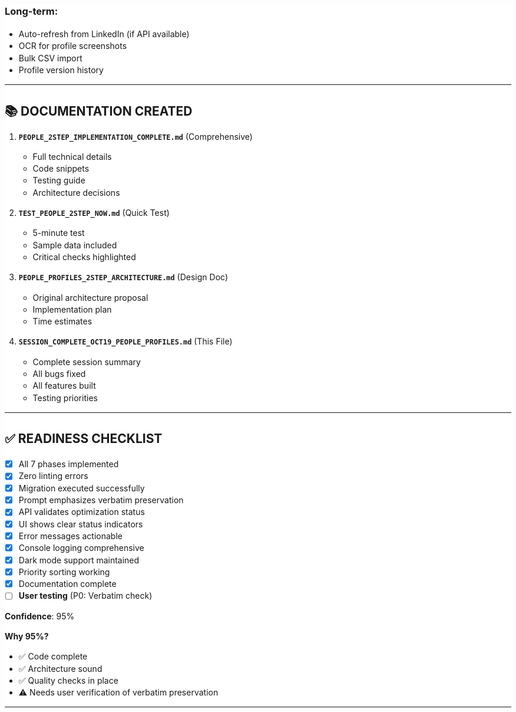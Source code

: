 ### Long-term:
- Auto-refresh from LinkedIn (if API available)
- OCR for profile screenshots
- Bulk CSV import
- Profile version history

---

## 📚 DOCUMENTATION CREATED

1. **`PEOPLE_2STEP_IMPLEMENTATION_COMPLETE.md`** (Comprehensive)
   - Full technical details
   - Code snippets
   - Testing guide
   - Architecture decisions

2. **`TEST_PEOPLE_2STEP_NOW.md`** (Quick Test)
   - 5-minute test
   - Sample data included
   - Critical checks highlighted

3. **`PEOPLE_PROFILES_2STEP_ARCHITECTURE.md`** (Design Doc)
   - Original architecture proposal
   - Implementation plan
   - Time estimates

4. **`SESSION_COMPLETE_OCT19_PEOPLE_PROFILES.md`** (This File)
   - Complete session summary
   - All bugs fixed
   - All features built
   - Testing priorities

---

## ✅ READINESS CHECKLIST

- [x] All 7 phases implemented
- [x] Zero linting errors
- [x] Migration executed successfully
- [x] Prompt emphasizes verbatim preservation
- [x] API validates optimization status
- [x] UI shows clear status indicators
- [x] Error messages actionable
- [x] Console logging comprehensive
- [x] Dark mode support maintained
- [x] Priority sorting working
- [x] Documentation complete
- [ ] **User testing** (P0: Verbatim check)

**Confidence**: 95%

**Why 95%?**
- ✅ Code complete
- ✅ Architecture sound
- ✅ Quality checks in place
- ⚠️ Needs user verification of verbatim preservation

---